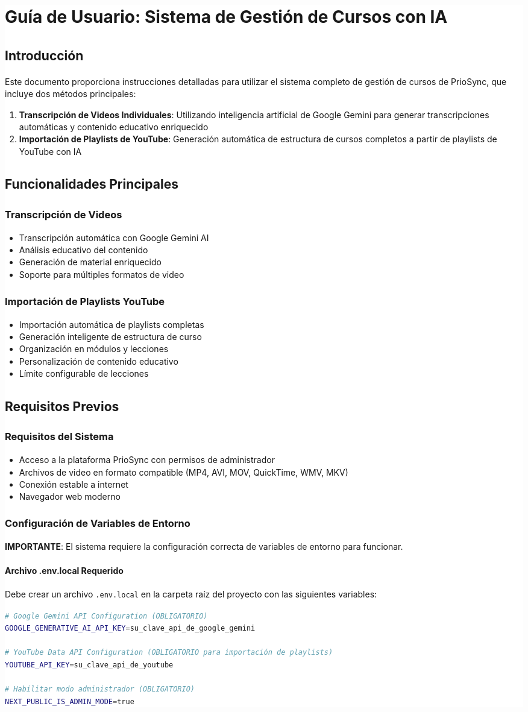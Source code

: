 # Guía de Usuario: Sistema de Gestión de Cursos con IA

## Introducción

Este documento proporciona instrucciones detalladas para utilizar el sistema completo de gestión de cursos de PrioSync, que incluye dos métodos principales:

1. **Transcripción de Videos Individuales**: Utilizando inteligencia artificial de Google Gemini para generar transcripciones automáticas y contenido educativo enriquecido
2. **Importación de Playlists de YouTube**: Generación automática de estructura de cursos completos a partir de playlists de YouTube con IA

## Funcionalidades Principales

### Transcripción de Videos
- Transcripción automática con Google Gemini AI
- Análisis educativo del contenido
- Generación de material enriquecido
- Soporte para múltiples formatos de video

### Importación de Playlists YouTube
- Importación automática de playlists completas
- Generación inteligente de estructura de curso
- Organización en módulos y lecciones
- Personalización de contenido educativo
- Límite configurable de lecciones

## Requisitos Previos

### Requisitos del Sistema
- Acceso a la plataforma PrioSync con permisos de administrador
- Archivos de video en formato compatible (MP4, AVI, MOV, QuickTime, WMV, MKV)
- Conexión estable a internet
- Navegador web moderno

### Configuración de Variables de Entorno

**IMPORTANTE**: El sistema requiere la configuración correcta de variables de entorno para funcionar.

#### Archivo .env.local Requerido

Debe crear un archivo `.env.local` en la carpeta raíz del proyecto con las siguientes variables:

```bash
# Google Gemini API Configuration (OBLIGATORIO)
GOOGLE_GENERATIVE_AI_API_KEY=su_clave_api_de_google_gemini

# YouTube Data API Configuration (OBLIGATORIO para importación de playlists)
YOUTUBE_API_KEY=su_clave_api_de_youtube

# Habilitar modo administrador (OBLIGATORIO)
NEXT_PUBLIC_IS_ADMIN_MODE=true
```
